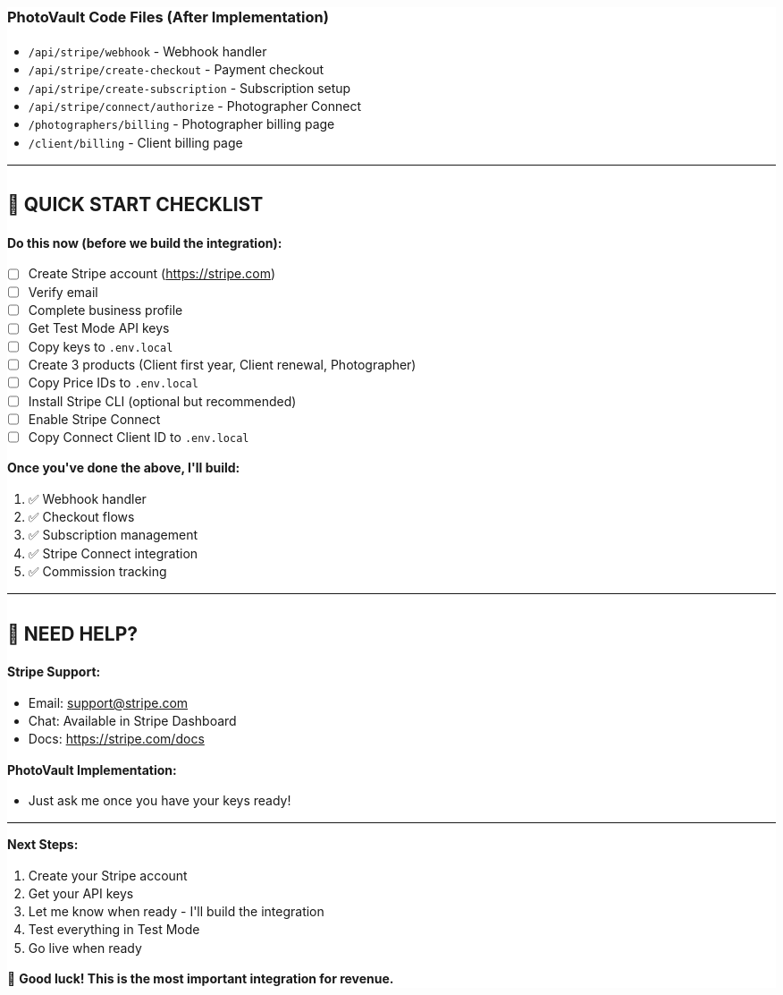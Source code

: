 ### PhotoVault Code Files (After Implementation)
- `/api/stripe/webhook` - Webhook handler
- `/api/stripe/create-checkout` - Payment checkout
- `/api/stripe/create-subscription` - Subscription setup
- `/api/stripe/connect/authorize` - Photographer Connect
- `/photographers/billing` - Photographer billing page
- `/client/billing` - Client billing page

---

## 🎯 QUICK START CHECKLIST

**Do this now (before we build the integration):**

- [ ] Create Stripe account (https://stripe.com)
- [ ] Verify email
- [ ] Complete business profile
- [ ] Get Test Mode API keys
- [ ] Copy keys to `.env.local`
- [ ] Create 3 products (Client first year, Client renewal, Photographer)
- [ ] Copy Price IDs to `.env.local`
- [ ] Install Stripe CLI (optional but recommended)
- [ ] Enable Stripe Connect
- [ ] Copy Connect Client ID to `.env.local`

**Once you've done the above, I'll build:**
1. ✅ Webhook handler
2. ✅ Checkout flows
3. ✅ Subscription management
4. ✅ Stripe Connect integration
5. ✅ Commission tracking

---

## 💬 NEED HELP?

**Stripe Support:**
- Email: support@stripe.com
- Chat: Available in Stripe Dashboard
- Docs: https://stripe.com/docs

**PhotoVault Implementation:**
- Just ask me once you have your keys ready!

---

**Next Steps:**
1. Create your Stripe account
2. Get your API keys
3. Let me know when ready - I'll build the integration
4. Test everything in Test Mode
5. Go live when ready

🎉 **Good luck! This is the most important integration for revenue.**



